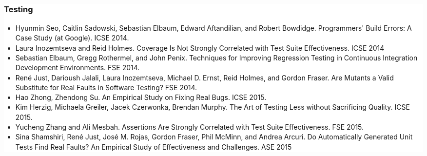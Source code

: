 ### Testing

* Hyunmin Seo, Caitlin Sadowski, Sebastian Elbaum, Edward Aftandilian, and Robert Bowdidge. Programmers' Build Errors: A Case Study (at Google). ICSE 2014.
* Laura Inozemtseva and Reid Holmes. Coverage Is Not Strongly Correlated with Test Suite Effectiveness. ICSE 2014
* Sebastian Elbaum, Gregg Rothermel, and John Penix. Techniques for Improving Regression Testing in Continuous Integration Development Environments. FSE 2014.
* René Just, Darioush Jalali, Laura Inozemtseva, Michael D. Ernst, Reid Holmes, and Gordon Fraser. Are Mutants a Valid Substitute for Real Faults in Software Testing? FSE 2014.
* Hao Zhong, Zhendong Su. An Empirical Study on Fixing Real Bugs. ICSE 2015.
* Kim Herzig, Michaela Greiler, Jacek Czerwonka, Brendan Murphy. The Art of Testing Less without Sacrificing Quality. ICSE 2015.
* Yucheng Zhang and Ali Mesbah. Assertions Are Strongly Correlated with Test Suite Effectiveness. FSE 2015.
* Sina Shamshiri, René Just, José M. Rojas, Gordon Fraser, Phil McMinn, and Andrea Arcuri. Do Automatically Generated Unit Tests Find Real Faults? An Empirical Study of Effectiveness and Challenges. ASE 2015